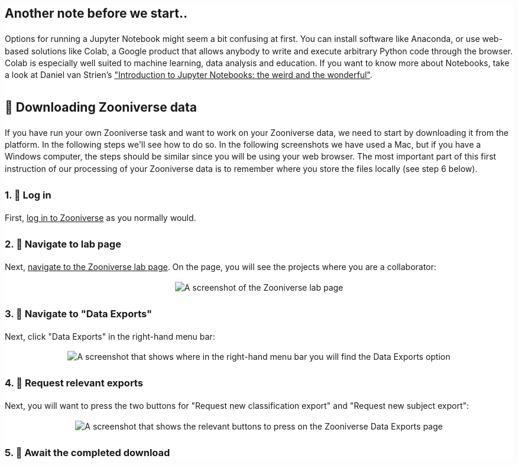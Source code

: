 
## Another note before we start.. 

Options for running a Jupyter Notebook might seem a bit confusing at first. You can install software like Anaconda, or use web-based solutions like Colab, a Google product that allows anybody to write and execute arbitrary Python code through the browser. Colab is especially well suited to machine learning, data analysis and education. If you want to know more about Notebooks, take a look at Daniel van Strien’s ["Introduction to Jupyter Notebooks: the weird and the wonderful"](https://github.com/Living-with-machines/Jupyter-Notebooks-The-Weird-and-Wonderful).

## :pushpin: Downloading Zooniverse data

If you have run your own Zooniverse task and want to work on your Zooniverse data, we need to start by downloading it from the platform. In the following steps we'll see how to do so. 
In the following screenshots we have used a Mac, but if you have a Windows computer, the steps should be similar since you will be using your web browser. The most important part of this first instruction of our processing of your Zooniverse data is to remember where you store the files locally (see step 6 below).

### 1. :pushpin: Log in

First, [log in to Zooniverse](https://www.zooniverse.org/accounts/sign-in) as you normally would.

### 2. :pushpin: Navigate to lab page

Next, [navigate to the Zooniverse lab page](https://www.zooniverse.org/lab). On the page, you will see the projects where you are a collaborator:

<p align="center">
<img src="images/1-zooniverse-lab.png?raw=true" alt="A screenshot of the Zooniverse lab page" style="width:800px" title="Screenshot of Zooniverse lab page" />
</p>

### 3. :pushpin: Navigate to "Data Exports"

Next, click "Data Exports" in the right-hand menu bar:

<p align="center">
<img src="images/2-data-exports.png?raw=true" alt="A screenshot that shows where in the right-hand menu bar you will find the Data Exports option" style="width:800px;" title="Screenshot of Zooniverse lab splash page" />
</p>

### 4. :pushpin: Request relevant exports

Next, you will want to press the two buttons for "Request new classification export" and "Request new subject export":

<p align="center">
<img src="images/3-data-exports-requests.png?raw=true" alt="A screenshot that shows the relevant buttons to press on the Zooniverse Data Exports page" style="width:800px;" title="Screenshot of Zooniverse Data Exports page" />
</p>

### 5. :pushpin: Await the completed download
